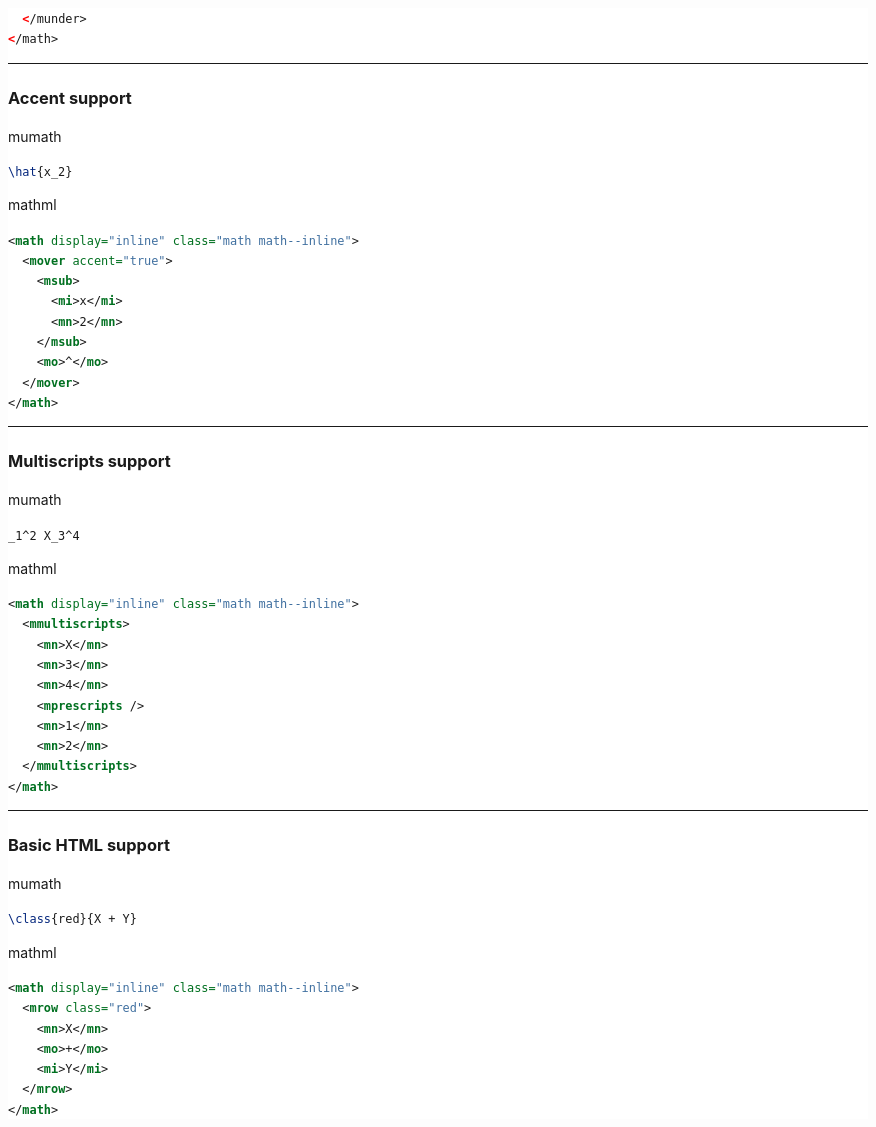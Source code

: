 ```xml
  </munder>
</math>

```

---

### Accent support

mumath
```latex
\hat{x_2}
```
mathml
```xml
<math display="inline" class="math math--inline">
  <mover accent="true">
    <msub>
      <mi>x</mi>
      <mn>2</mn>
    </msub>
    <mo>^</mo>
  </mover>
</math>
```

---

### Multiscripts support

mumath
```latex
_1^2 X_3^4
```
mathml
```xml
<math display="inline" class="math math--inline">
  <mmultiscripts>
    <mn>X</mn>
    <mn>3</mn>
    <mn>4</mn>
    <mprescripts />
    <mn>1</mn>
    <mn>2</mn>
  </mmultiscripts>
</math>
```

---

### Basic HTML support

mumath
```latex
\class{red}{X + Y}
```
mathml
```xml
<math display="inline" class="math math--inline">
  <mrow class="red">
    <mn>X</mn>
    <mo>+</mo>
    <mi>Y</mi>
  </mrow>
</math>
```
